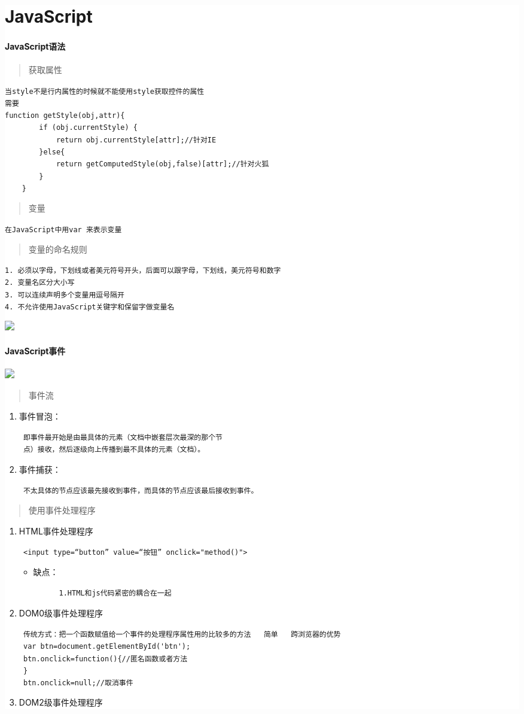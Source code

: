 # JavaScript #

#### JavaScript语法

> 获取属性

	当style不是行内属性的时候就不能使用style获取控件的属性
	需要
	function getStyle(obj,attr){
			if (obj.currentStyle) {
				return obj.currentStyle[attr];//针对IE
			}else{
				return getComputedStyle(obj,false)[attr];//针对火狐
			}
		}
	
> 变量 

	在JavaScript中用var 来表示变量
	
> 变量的命名规则

	1. 必须以字母，下划线或者美元符号开头，后面可以跟字母，下划线，美元符号和数字
	2. 变量名区分大小写
	3. 可以连续声明多个变量用逗号隔开
	4. 不允许使用JavaScript关键字和保留字做变量名

![](http://img.mukewang.com/529c07c000014f5103080447.jpg)


#### JavaScript事件
	
![](http://img.mukewang.com/53e198540001b66404860353.jpg)

> 事件流

1. 事件冒泡：

		即事件最开始是由最具体的元素（文档中嵌套层次最深的那个节
		点）接收，然后逐级向上传播到最不具体的元素（文档）。
2. 事件捕获：

		不太具体的节点应该最先接收到事件，而具体的节点应该最后接收到事件。

> 使用事件处理程序

1. HTML事件处理程序

		<input type=“button” value=“按钮” onclick="method()">
	- 缺点：
		
				1.HTML和js代码紧密的耦合在一起
2. DOM0级事件处理程序

		传统方式：把一个函数赋值给一个事件的处理程序属性用的比较多的方法   简单   跨浏览器的优势
		var btn=document.getElementById('btn');
		btn.onclick=function(){//匿名函数或者方法
		}
		btn.onclick=null;//取消事件
3. DOM2级事件处理程序
